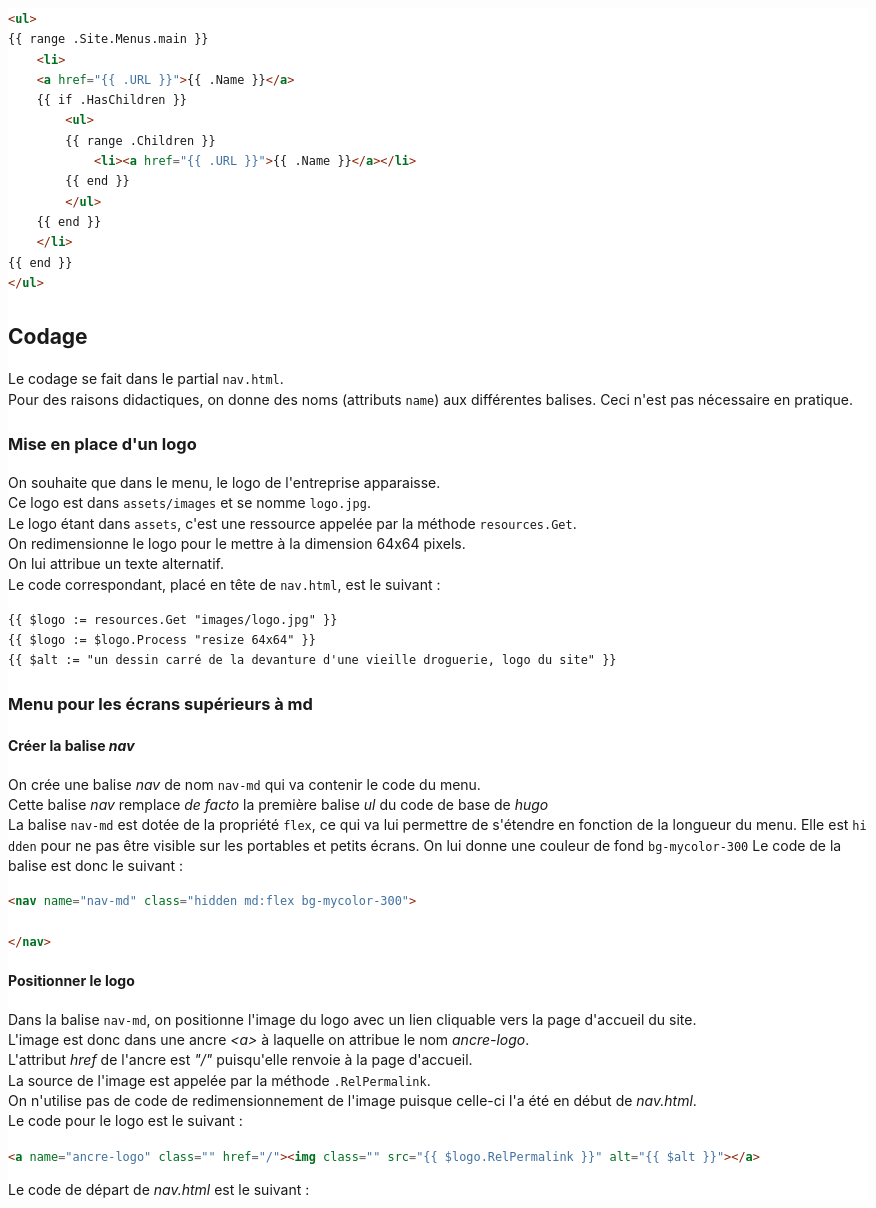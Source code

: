 ```html
<ul>
{{ range .Site.Menus.main }}
    <li>
    <a href="{{ .URL }}">{{ .Name }}</a>
    {{ if .HasChildren }}
        <ul>
        {{ range .Children }}
            <li><a href="{{ .URL }}">{{ .Name }}</a></li>
        {{ end }}
        </ul>
    {{ end }}
    </li>
{{ end }}
</ul>
```
## Codage
Le codage se fait dans le partial `nav.html`.  
Pour des raisons didactiques, on donne des noms (attributs `name`) aux différentes balises. Ceci n'est pas nécessaire en pratique.
### Mise en place d'un logo
On souhaite que dans le menu, le logo de l'entreprise apparaisse.  
Ce logo est dans `assets/images` et se nomme `logo.jpg`.  
Le logo étant dans `assets`, c'est une ressource appelée par la méthode `resources.Get`.  
On redimensionne le logo pour le mettre à la dimension 64x64 pixels.  
On lui attribue un texte alternatif.  
Le code correspondant, placé en tête de `nav.html`, est le suivant :

```html
{{ $logo := resources.Get "images/logo.jpg" }}
{{ $logo := $logo.Process "resize 64x64" }}
{{ $alt := "un dessin carré de la devanture d'une vieille droguerie, logo du site" }}
```
### Menu pour les écrans supérieurs à md
#### Créer la balise *nav*
On crée une balise *nav* de nom `nav-md` qui va contenir le code du menu.  
Cette balise *nav* remplace *de facto* la première balise *ul* du code de base de *hugo*  
La balise `nav-md` est dotée de la propriété `flex`, ce qui va lui permettre de s'étendre en fonction de la longueur du menu. Elle est `hidden` pour ne pas être visible sur les portables et petits écrans.
On lui donne une couleur de fond `bg-mycolor-300`
Le code de la balise est donc le suivant :
```html
<nav name="nav-md" class="hidden md:flex bg-mycolor-300">

</nav>
```
#### Positionner le logo
Dans la balise `nav-md`, on positionne l'image du logo avec un lien cliquable vers la page d'accueil du site.  
L'image est donc dans une ancre *\<a>* à laquelle on attribue le nom *ancre-logo*.  
L'attribut *href* de l'ancre est *"/"* puisqu'elle renvoie à la page d'accueil.  
La source de l'image est appelée par la méthode `.RelPermalink`.  
On n'utilise pas de code de redimensionnement de l'image puisque celle-ci l'a été en début de *nav.html*.  
Le code pour le logo est le suivant :
```html
<a name="ancre-logo" class="" href="/"><img class="" src="{{ $logo.RelPermalink }}" alt="{{ $alt }}"></a>
```
Le code de départ de *nav.html* est le suivant :
```html
```